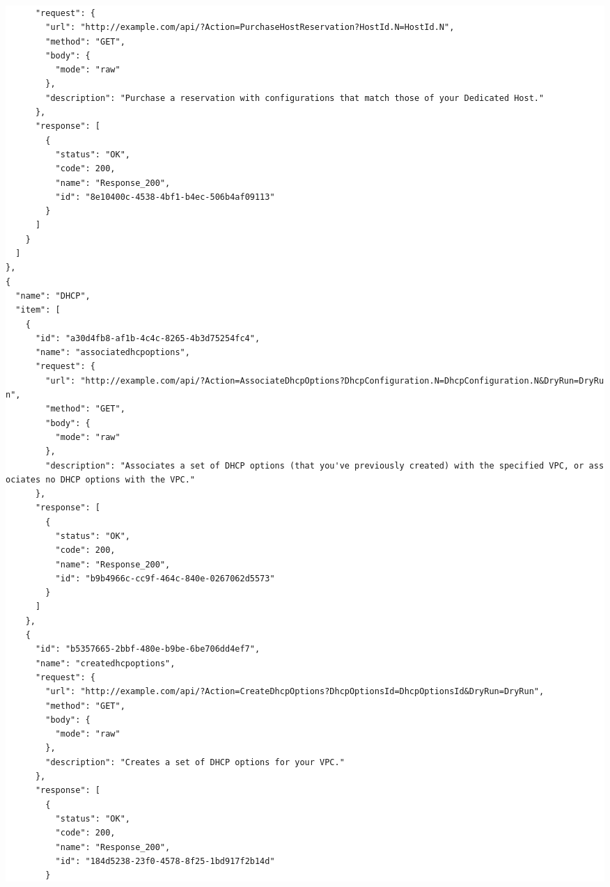           "request": {
            "url": "http://example.com/api/?Action=PurchaseHostReservation?HostId.N=HostId.N",
            "method": "GET",
            "body": {
              "mode": "raw"
            },
            "description": "Purchase a reservation with configurations that match those of your Dedicated Host."
          },
          "response": [
            {
              "status": "OK",
              "code": 200,
              "name": "Response_200",
              "id": "8e10400c-4538-4bf1-b4ec-506b4af09113"
            }
          ]
        }
      ]
    },
    {
      "name": "DHCP",
      "item": [
        {
          "id": "a30d4fb8-af1b-4c4c-8265-4b3d75254fc4",
          "name": "associatedhcpoptions",
          "request": {
            "url": "http://example.com/api/?Action=AssociateDhcpOptions?DhcpConfiguration.N=DhcpConfiguration.N&DryRun=DryRun",
            "method": "GET",
            "body": {
              "mode": "raw"
            },
            "description": "Associates a set of DHCP options (that you've previously created) with the specified VPC, or associates no DHCP options with the VPC."
          },
          "response": [
            {
              "status": "OK",
              "code": 200,
              "name": "Response_200",
              "id": "b9b4966c-cc9f-464c-840e-0267062d5573"
            }
          ]
        },
        {
          "id": "b5357665-2bbf-480e-b9be-6be706dd4ef7",
          "name": "createdhcpoptions",
          "request": {
            "url": "http://example.com/api/?Action=CreateDhcpOptions?DhcpOptionsId=DhcpOptionsId&DryRun=DryRun",
            "method": "GET",
            "body": {
              "mode": "raw"
            },
            "description": "Creates a set of DHCP options for your VPC."
          },
          "response": [
            {
              "status": "OK",
              "code": 200,
              "name": "Response_200",
              "id": "184d5238-23f0-4578-8f25-1bd917f2b14d"
            }
